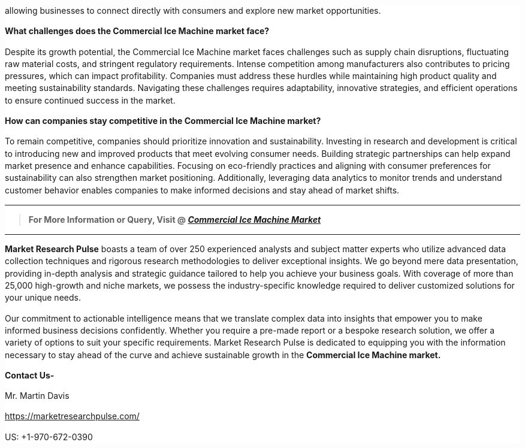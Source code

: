 allowing businesses to connect directly with consumers and explore new market opportunities.</p><p><strong>What challenges does the Commercial Ice Machine market face?</strong></p><p>Despite its growth potential, the Commercial Ice Machine market faces challenges such as supply chain disruptions, fluctuating raw material costs, and stringent regulatory requirements. Intense competition among manufacturers also contributes to pricing pressures, which can impact profitability. Companies must address these hurdles while maintaining high product quality and meeting sustainability standards. Navigating these challenges requires adaptability, innovative strategies, and efficient operations to ensure continued success in the market.</p><p><strong>How can companies stay competitive in the Commercial Ice Machine market?</strong></p><p>To remain competitive, companies should prioritize innovation and sustainability. Investing in research and development is critical to introducing new and improved products that meet evolving consumer needs. Building strategic partnerships can help expand market presence and enhance capabilities. Focusing on eco-friendly practices and aligning with consumer preferences for sustainability can also strengthen market positioning. Additionally, leveraging data analytics to monitor trends and understand customer behavior enables companies to make informed decisions and stay ahead of market shifts.</p><hr /><blockquote><p><strong>For More Information or Query, Visit @&nbsp;<em><a href="https://marketresearchpulse.com/report/119725/commercial-ice-machine-market?utm_source=Linkedin&utm_medium=020">Commercial Ice Machine Market</a></em></strong></p></blockquote><hr /><p><strong>Market Research Pulse</strong> boasts a team of over 250 experienced analysts and subject matter experts who utilize advanced data collection techniques and rigorous research methodologies to deliver exceptional insights. We go beyond mere data presentation, providing in-depth analysis and strategic guidance tailored to help you achieve your business goals. With coverage of more than 25,000 high-growth and niche markets, we possess the industry-specific knowledge required to deliver customized solutions for your unique needs.</p><p>Our commitment to actionable intelligence means that we translate complex data into insights that empower you to make informed business decisions confidently. Whether you require a pre-made report or a bespoke research solution, we offer a variety of options to suit your specific requirements. Market Research Pulse is dedicated to equipping you with the information necessary to stay ahead of the curve and achieve sustainable growth in the <strong>Commercial Ice Machine market.</strong></p><p><strong>Contact Us-</strong></p><p>Mr. Martin Davis</p><p>https://marketresearchpulse.com/</p><p>US: +1-970-672-0390</p>